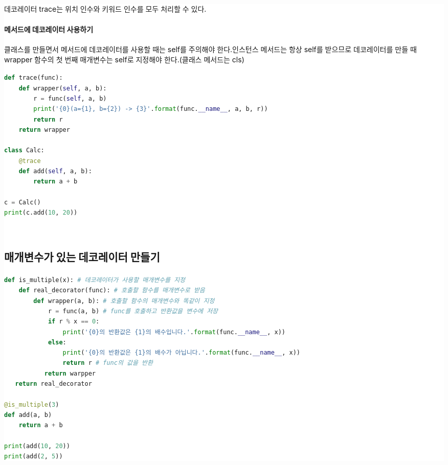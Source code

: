 데코레이터 trace는 위치 인수와 키워드 인수를 모두 처리할 수 있다.





#### 메서드에 데코레이터 사용하기

클래스를 만들면서 메서드에 데코레이터를 사용할 때는 self를 주의해야 한다.인스턴스 메서드는 항상 self를 받으므로 데코레이터를 만들 때 wrapper 함수의 첫 번째 매개변수는 self로 지정해야 한다.(클래스 메서드는 cls)

```python
def trace(func):
	def wrapper(self, a, b):
		r = func(self, a, b)
		print('{0}(a={1}, b={2}) -> {3}'.format(func.__name__, a, b, r))
		return r
	return wrapper
	
class Calc:
	@trace
	def add(self, a, b):
		return a + b
		
c = Calc()
print(c.add(10, 20))
```

​	





## 매개변수가 있는 데코레이터 만들기

```python
def is_multiple(x): # 데코레이터가 사용할 매개변수를 지정
	def real_decorator(func): # 호출할 함수를 매개변수로 받음
		def wrapper(a, b): # 호출할 함수의 매개변수와 똑같이 지정
			r = func(a, b) # func를 호출하고 반환값을 변수에 저장
			if r % x == 0:
				print('{0}의 반환값은 {1}의 배수입니다.'.format(func.__name__, x))
            else:
                print('{0}의 반환값은 {1}의 배수가 아닙니다.'.format(func.__name__, x))
                return r # func의 값을 반환
           return warpper
   return real_decorator

@is_multiple(3)
def add(a, b)
	return a + b

print(add(10, 20))
print(add(2, 5))
```
